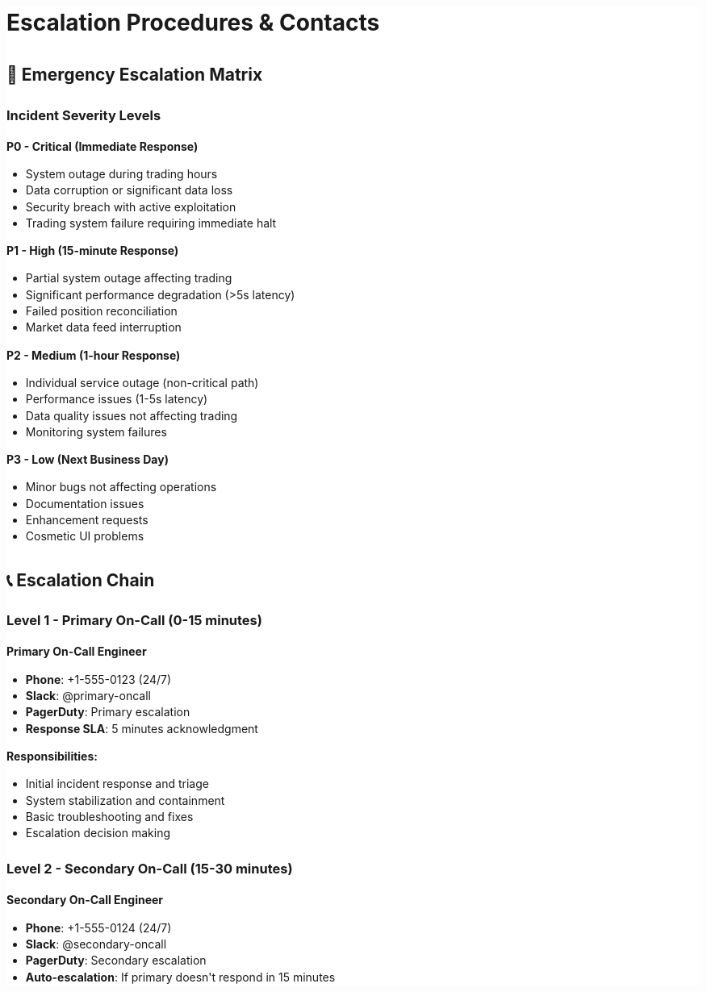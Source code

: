 # Escalation Procedures & Contacts

## 🚨 Emergency Escalation Matrix

### Incident Severity Levels

**P0 - Critical (Immediate Response)**
- System outage during trading hours
- Data corruption or significant data loss
- Security breach with active exploitation
- Trading system failure requiring immediate halt

**P1 - High (15-minute Response)**
- Partial system outage affecting trading
- Significant performance degradation (>5s latency)
- Failed position reconciliation
- Market data feed interruption

**P2 - Medium (1-hour Response)**
- Individual service outage (non-critical path)
- Performance issues (1-5s latency)
- Data quality issues not affecting trading
- Monitoring system failures

**P3 - Low (Next Business Day)**
- Minor bugs not affecting operations
- Documentation issues
- Enhancement requests
- Cosmetic UI problems

## 📞 Escalation Chain

### Level 1 - Primary On-Call (0-15 minutes)
**Primary On-Call Engineer**
- **Phone**: +1-555-0123 (24/7)
- **Slack**: @primary-oncall
- **PagerDuty**: Primary escalation
- **Response SLA**: 5 minutes acknowledgment

**Responsibilities:**
- Initial incident response and triage
- System stabilization and containment
- Basic troubleshooting and fixes
- Escalation decision making

### Level 2 - Secondary On-Call (15-30 minutes)
**Secondary On-Call Engineer**
- **Phone**: +1-555-0124 (24/7)
- **Slack**: @secondary-oncall
- **PagerDuty**: Secondary escalation
- **Auto-escalation**: If primary doesn't respond in 15 minutes
